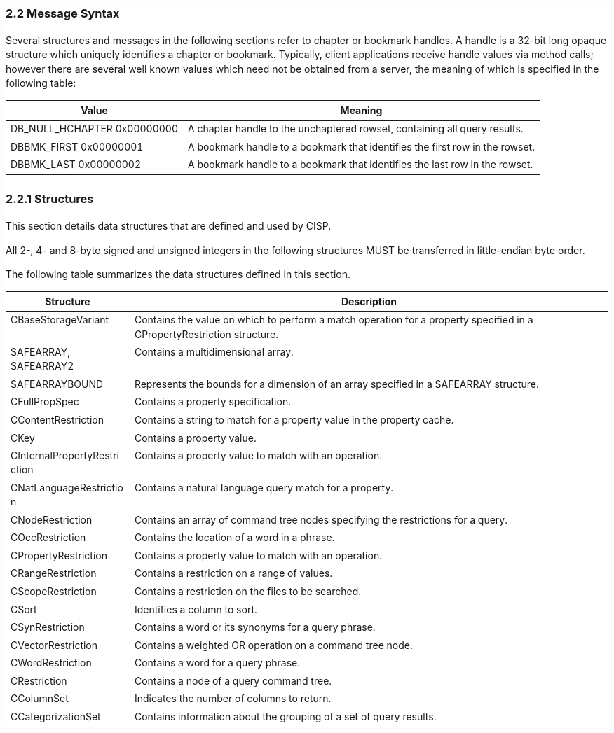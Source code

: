 ### 2.2 Message Syntax

Several structures and messages in the following sections refer to chapter or bookmark handles. A handle is a 32-bit long opaque structure which uniquely identifies a chapter or bookmark. Typically, client applications receive handle values via method calls; however there are several well known values which need not be obtained from a server, the meaning of which is specified in the following table:



| Value                         | Meaning                                                                      |
|-------------------------------|------------------------------------------------------------------------------|
| DB\_NULL\_HCHAPTER 0x00000000 | A chapter handle to the unchaptered rowset, containing all query results.    |
| DBBMK\_FIRST 0x00000001       | A bookmark handle to a bookmark that identifies the first row in the rowset. |
| DBBMK\_LAST 0x00000002        | A bookmark handle to a bookmark that identifies the last row in the rowset.  |



 

### 2.2.1 Structures

This section details data structures that are defined and used by CISP.

All 2-, 4- and 8-byte signed and unsigned integers in the following structures MUST be transferred in little-endian byte order.

The following table summarizes the data structures defined in this section.



| Structure                    | Description                                                                                                            |
|------------------------------|------------------------------------------------------------------------------------------------------------------------|
| CBaseStorageVariant          | Contains the value on which to perform a match operation for a property specified in a CPropertyRestriction structure. |
| SAFEARRAY, SAFEARRAY2        | Contains a multidimensional array.                                                                                     |
| SAFEARRAYBOUND               | Represents the bounds for a dimension of an array specified in a SAFEARRAY structure.                                  |
| CFullPropSpec                | Contains a property specification.                                                                                     |
| CContentRestriction          | Contains a string to match for a property value in the property cache.                                                 |
| CKey                         | Contains a property value.                                                                                             |
| CInternalPropertyRestriction | Contains a property value to match with an operation.                                                                  |
| CNatLanguageRestriction      | Contains a natural language query match for a property.                                                                |
| CNodeRestriction             | Contains an array of command tree nodes specifying the restrictions for a query.                                       |
| COccRestriction              | Contains the location of a word in a phrase.                                                                           |
| CPropertyRestriction         | Contains a property value to match with an operation.                                                                  |
| CRangeRestriction            | Contains a restriction on a range of values.                                                                           |
| CScopeRestriction            | Contains a restriction on the files to be searched.                                                                    |
| CSort                        | Identifies a column to sort.                                                                                           |
| CSynRestriction              | Contains a word or its synonyms for a query phrase.                                                                    |
| CVectorRestriction           | Contains a weighted OR operation on a command tree node.                                                               |
| CWordRestriction             | Contains a word for a query phrase.                                                                                    |
| CRestriction                 | Contains a node of a query command tree.                                                                               |
| CColumnSet                   | Indicates the number of columns to return.                                                                             |
| CCategorizationSet           | Contains information about the grouping of a set of query results.                                                     |